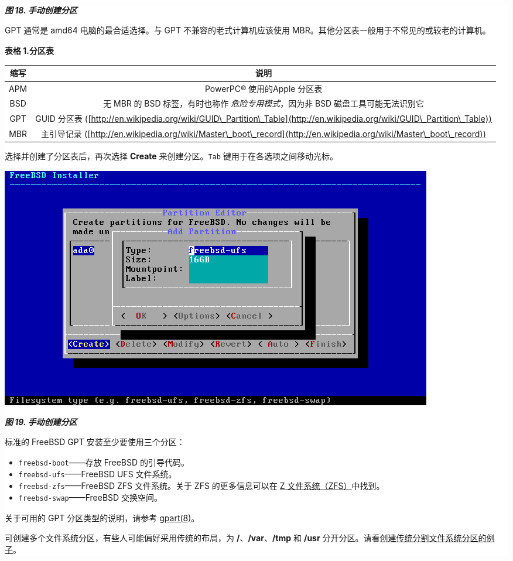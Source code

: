 _**图 18. 手动创建分区**_

GPT 通常是 amd64 电脑的最合适选择。与 GPT 不兼容的老式计算机应该使用 MBR。其他分区表一般用于不常见的或较老的计算机。

**表格 1.分区表**

|  缩写 |                                                           说明                                                          |
| :-: | :-------------------------------------------------------------------------------------------------------------------: |
| APM |                                                 PowerPC® 使用的Apple 分区表                                                 |
| BSD |                                   无 MBR 的 BSD 标签，有时也称作 _危险专用模式_，因为非 BSD 磁盘工具可能无法识别它                                   |
| GPT | GUID 分区表 ([http://en.wikipedia.org/wiki/GUID\_Partition\_Table](http://en.wikipedia.org/wiki/GUID\_Partition\_Table)) |
| MBR |     主引导记录 ([http://en.wikipedia.org/wiki/Master\_boot\_record](http://en.wikipedia.org/wiki/Master\_boot\_record))    |

选择并创建了分区表后，再次选择 **Create** 来创建分区。`Tab` 键用于在各选项之间移动光标。

![](.././img/assets/19.png)

_**图 19. 手动创建分区**_

标准的 FreeBSD GPT 安装至少要使用三个分区：

* `freebsd-boot`——存放 FreeBSD 的引导代码。
* `freebsd-ufs`——FreeBSD UFS 文件系统。
* `freebsd-zfs`——FreeBSD ZFS 文件系统。关于 ZFS 的更多信息可以在 [Z 文件系统（ZFS）](https://docs.freebsd.org/en/books/handbook/zfs/index.html#zfs)中找到。
* `freebsd-swap`——FreeBSD 交换空间。

关于可用的 GPT 分区类型的说明，请参考 [gpart(8)](https://www.freebsd.org/cgi/man.cgi?query=gpart\&sektion=8\&format=html)。

可创建多个文件系统分区，有些人可能偏好采用传统的布局，为 **/**、**/var**、**/tmp** 和 **/usr** 分开分区。请看[创建传统分割文件系统分区的例子](https://docs.freebsd.org/en/books/handbook/bsdinstall/#bsdinstall-part-manual-splitfs)。
